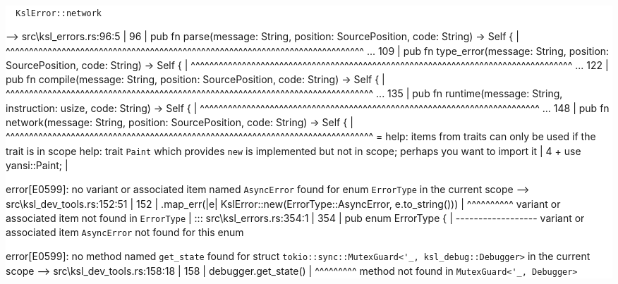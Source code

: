       KslError::network
   --> src\ksl_errors.rs:96:5
    |
96  |     pub fn parse(message: String, position: SourcePosition, code: String) -> Self {
    |     ^^^^^^^^^^^^^^^^^^^^^^^^^^^^^^^^^^^^^^^^^^^^^^^^^^^^^^^^^^^^^^^^^^^^^^^^^^^^^
...
109 |     pub fn type_error(message: String, position: SourcePosition, code: String) -> Self {
    |     ^^^^^^^^^^^^^^^^^^^^^^^^^^^^^^^^^^^^^^^^^^^^^^^^^^^^^^^^^^^^^^^^^^^^^^^^^^^^^^^^^^
...
122 |     pub fn compile(message: String, position: SourcePosition, code: String) -> Self {
    |     ^^^^^^^^^^^^^^^^^^^^^^^^^^^^^^^^^^^^^^^^^^^^^^^^^^^^^^^^^^^^^^^^^^^^^^^^^^^^^^^
...
135 |     pub fn runtime(message: String, instruction: usize, code: String) -> Self {
    |     ^^^^^^^^^^^^^^^^^^^^^^^^^^^^^^^^^^^^^^^^^^^^^^^^^^^^^^^^^^^^^^^^^^^^^^^^^
...
148 |     pub fn network(message: String, position: SourcePosition, code: String) -> Self {
    |     ^^^^^^^^^^^^^^^^^^^^^^^^^^^^^^^^^^^^^^^^^^^^^^^^^^^^^^^^^^^^^^^^^^^^^^^^^^^^^^^
    = help: items from traits can only be used if the trait is in scope
help: trait `Paint` which provides `new` is implemented but not in scope; perhaps you want to import it
    |
4   + use yansi::Paint;
    |

error[E0599]: no variant or associated item named `AsyncError` found for enum `ErrorType` in the current scope
   --> src\ksl_dev_tools.rs:152:51
    |
152 |             .map_err(|e| KslError::new(ErrorType::AsyncError, e.to_string()))
    |                                                   ^^^^^^^^^^ variant or associated item not found in `ErrorType`
    |
   ::: src\ksl_errors.rs:354:1
    |
354 | pub enum ErrorType {
    | ------------------ variant or associated item `AsyncError` not found for this enum

error[E0599]: no method named `get_state` found for struct `tokio::sync::MutexGuard<'_, ksl_debug::Debugger>` in the current scope
   --> src\ksl_dev_tools.rs:158:18
    |
158 |         debugger.get_state()
    |                  ^^^^^^^^^ method not found in `MutexGuard<'_, Debugger>`
